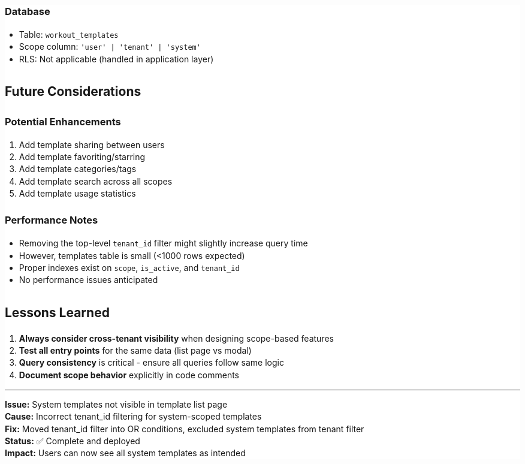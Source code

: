 ### Database
- Table: `workout_templates`
- Scope column: `'user' | 'tenant' | 'system'`
- RLS: Not applicable (handled in application layer)

## Future Considerations

### Potential Enhancements
1. Add template sharing between users
2. Add template favoriting/starring
3. Add template categories/tags
4. Add template search across all scopes
5. Add template usage statistics

### Performance Notes
- Removing the top-level `tenant_id` filter might slightly increase query time
- However, templates table is small (<1000 rows expected)
- Proper indexes exist on `scope`, `is_active`, and `tenant_id`
- No performance issues anticipated

## Lessons Learned

1. **Always consider cross-tenant visibility** when designing scope-based features
2. **Test all entry points** for the same data (list page vs modal)
3. **Query consistency** is critical - ensure all queries follow same logic
4. **Document scope behavior** explicitly in code comments

---

**Issue:** System templates not visible in template list page  
**Cause:** Incorrect tenant_id filtering for system-scoped templates  
**Fix:** Moved tenant_id filter into OR conditions, excluded system templates from tenant filter  
**Status:** ✅ Complete and deployed  
**Impact:** Users can now see all system templates as intended
